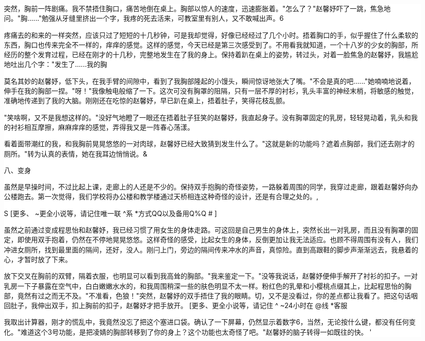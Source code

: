 
突然，胸前一阵剧痛。我不禁捂住胸口，痛苦地倒在桌上。胸部以惊人的速度，迅速膨胀着。"怎么了？"赵馨妤吓了一跳，焦急地问。"胸......"勉强从牙缝里挤出一个字，我疼的死去活来，可教室里有别人，又不敢喊出声。6







疼痛去的和来的一样突然，应该只过了短短的十几秒钟，可是我却觉得，好像已经经过了几个小时。捂着胸口的手，似乎握住了什么柔软的东西，胸口也传来完全不一样的，痒痒的感觉。这样的感觉，今天已经是第三次感受到了。不用看我就知道，一个十八岁的少女的胸部，所经历的整个发育过程，已经在刚才的十几秒，完整地发生在了我的身上。保持着趴在桌上的姿势，转过头，对着一脸焦急的赵馨妤，我尴尬地吐出几个字："发生了......我的胸







莫名其妙的赵馨妤，低下头，在我手臂的间隙中，看到了我胸部隆起的小馒头，瞬间惊讶地张大了嘴。"不会是真的吧......"她喃喃地说着，伸手在我的胸部一捏。"呀！"我像触电般缩了一下。这次可没有胸罩的阻隔，只有一层不厚的衬衫，乳头丰富的神经末梢，将敏感的触觉，准确地传递到了我的大脑。刚刚还在吃惊的赵馨妤，早已趴在桌上，捂着肚子，笑得花枝乱颤。







"笑啥啊，又不是我想这样的。"没好气地瞪了一眼还在捂着肚子狂笑的赵馨妤，我直起身子。没有胸罩固定的乳房，轻轻晃动着，乳头和我的衬衫相互摩擦，麻麻痒痒的感觉，弄得我又是一阵春心荡漾。







看着面带潮红的我，和我胸前晃晃悠悠的一对肉球，赵馨妤已经大致猜到发生什么了。"这就是新的功能吗？遮着点胸部，我们还去刚才的厕所。"转为认真的表情，她在我耳边悄悄说。&



八、变身





虽然是早操时间，不过比起上课，走廊上的人还是不少的。保持双手抱胸的奇怪姿势，一路躲着周围的同学，我穿过走廊，跟着赵馨妤向办公楼跑去。第一次觉得，我们学校将办公楼和教学楼通过天桥相连这种奇怪的设计，还是有合理之处的。,

S [更多、 ~更全小说等，请记住唯一联 ^系 *方式QQ以及备用Q%Q # ]





虽然之前通过变成程思怡和赵馨妤，我已经习惯了用女生的身体走路。可这回是自己男生的身体上，突然长出一对乳房，而且没有胸罩的固定，即使用双手抱着，仍然在不停地晃晃悠悠。这样奇怪的感受，比起女生的身体，反倒更加让我无法适应。也顾不得周围有没有人，我们冲进女厕所，找到最里面的隔间，还好，没人。刚闩上门，旁边的隔间传来冲水的声音，真惊险。直到高跟鞋的脚步声渐渐远去，我悬着的心，才暂时放了下来。







放下交叉在胸前的双臂，隔着衣服，也明显可以看到我高耸的胸部。"我来鉴定一下。"没等我说话，赵馨妤便伸手解开了衬衫的扣子。一对乳房一下子暴露在空气中，白白嫩嫩水水的，和我周围稍深一些的肤色明显不太一样。粉红色的乳晕和小樱桃点缀其上，比起程思怡的胸部，竟然有过之而无不及。"不准看，色狼！"突然，赵馨妤的双手捂住了我的眼睛。切，又不是没看过，你的差点都让我看了。把这句话咽回肚子，我伸出双手，扣上胸前的扣子，赵馨妤才把手放开。 [更多、更全小说等，请记住 ^ ~24小时在 @线 *客服







我取出计算器，刚才的慌乱中，我竟然没忘了把这个塞进口袋。确认了一下屏幕，仍然显示着数字6，当然，无论按什么键，都没有任何变化。"难道这个3号功能，是把凌婧的胸部转移到了你的身上？这个功能也太奇怪了吧。"赵馨妤的脑子转得一如既往的快。 '
